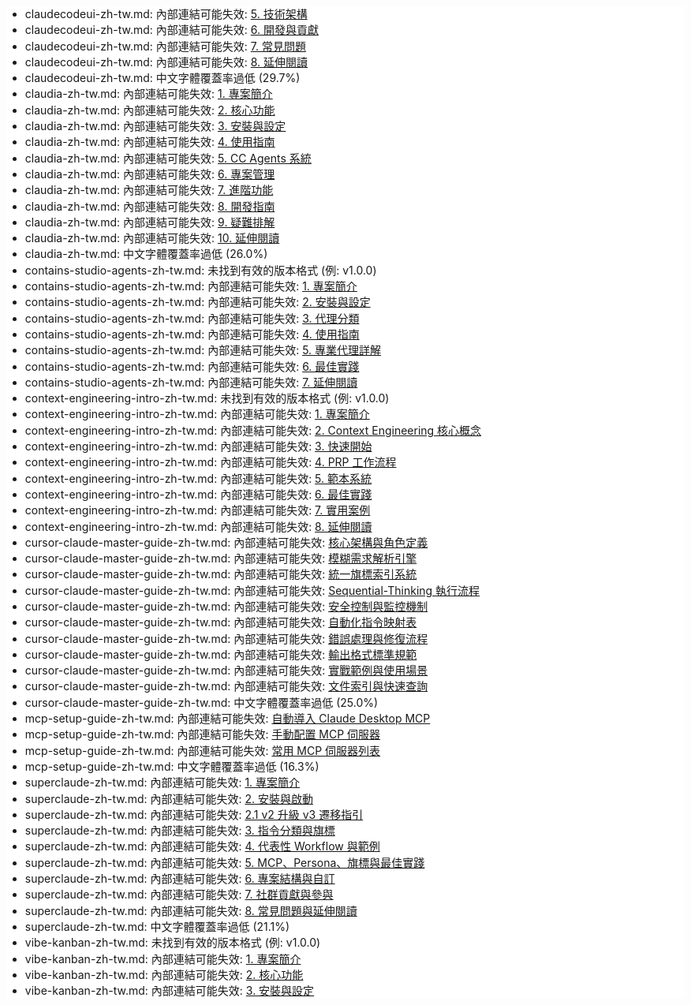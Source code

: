 - claudecodeui-zh-tw.md: 內部連結可能失效: [5. 技術架構](#5-技術架構)
- claudecodeui-zh-tw.md: 內部連結可能失效: [6. 開發與貢獻](#6-開發與貢獻)
- claudecodeui-zh-tw.md: 內部連結可能失效: [7. 常見問題](#7-常見問題)
- claudecodeui-zh-tw.md: 內部連結可能失效: [8. 延伸閱讀](#8-延伸閱讀)
- claudecodeui-zh-tw.md: 中文字體覆蓋率過低 (29.7%)
- claudia-zh-tw.md: 內部連結可能失效: [1. 專案簡介](#1-專案簡介)
- claudia-zh-tw.md: 內部連結可能失效: [2. 核心功能](#2-核心功能)
- claudia-zh-tw.md: 內部連結可能失效: [3. 安裝與設定](#3-安裝與設定)
- claudia-zh-tw.md: 內部連結可能失效: [4. 使用指南](#4-使用指南)
- claudia-zh-tw.md: 內部連結可能失效: [5. CC Agents 系統](#5-cc-agents-系統)
- claudia-zh-tw.md: 內部連結可能失效: [6. 專案管理](#6-專案管理)
- claudia-zh-tw.md: 內部連結可能失效: [7. 進階功能](#7-進階功能)
- claudia-zh-tw.md: 內部連結可能失效: [8. 開發指南](#8-開發指南)
- claudia-zh-tw.md: 內部連結可能失效: [9. 疑難排解](#9-疑難排解)
- claudia-zh-tw.md: 內部連結可能失效: [10. 延伸閱讀](#10-延伸閱讀)
- claudia-zh-tw.md: 中文字體覆蓋率過低 (26.0%)
- contains-studio-agents-zh-tw.md: 未找到有效的版本格式 (例: v1.0.0)
- contains-studio-agents-zh-tw.md: 內部連結可能失效: [1. 專案簡介](#1-專案簡介)
- contains-studio-agents-zh-tw.md: 內部連結可能失效: [2. 安裝與設定](#2-安裝與設定)
- contains-studio-agents-zh-tw.md: 內部連結可能失效: [3. 代理分類](#3-代理分類)
- contains-studio-agents-zh-tw.md: 內部連結可能失效: [4. 使用指南](#4-使用指南)
- contains-studio-agents-zh-tw.md: 內部連結可能失效: [5. 專業代理詳解](#5-專業代理詳解)
- contains-studio-agents-zh-tw.md: 內部連結可能失效: [6. 最佳實踐](#6-最佳實踐)
- contains-studio-agents-zh-tw.md: 內部連結可能失效: [7. 延伸閱讀](#7-延伸閱讀)
- context-engineering-intro-zh-tw.md: 未找到有效的版本格式 (例: v1.0.0)
- context-engineering-intro-zh-tw.md: 內部連結可能失效: [1. 專案簡介](#1-專案簡介)
- context-engineering-intro-zh-tw.md: 內部連結可能失效: [2. Context Engineering 核心概念](#2-context-engineering-核心概念)
- context-engineering-intro-zh-tw.md: 內部連結可能失效: [3. 快速開始](#3-快速開始)
- context-engineering-intro-zh-tw.md: 內部連結可能失效: [4. PRP 工作流程](#4-prp-工作流程)
- context-engineering-intro-zh-tw.md: 內部連結可能失效: [5. 範本系統](#5-範本系統)
- context-engineering-intro-zh-tw.md: 內部連結可能失效: [6. 最佳實踐](#6-最佳實踐)
- context-engineering-intro-zh-tw.md: 內部連結可能失效: [7. 實用案例](#7-實用案例)
- context-engineering-intro-zh-tw.md: 內部連結可能失效: [8. 延伸閱讀](#8-延伸閱讀)
- cursor-claude-master-guide-zh-tw.md: 內部連結可能失效: [核心架構與角色定義](#1-核心架構與角色定義)
- cursor-claude-master-guide-zh-tw.md: 內部連結可能失效: [模糊需求解析引擎](#2-模糊需求解析引擎)
- cursor-claude-master-guide-zh-tw.md: 內部連結可能失效: [統一旗標索引系統](#3-統一旗標索引系統)
- cursor-claude-master-guide-zh-tw.md: 內部連結可能失效: [Sequential-Thinking 執行流程](#4-sequential-thinking-執行流程)
- cursor-claude-master-guide-zh-tw.md: 內部連結可能失效: [安全控制與監控機制](#5-安全控制與監控機制)
- cursor-claude-master-guide-zh-tw.md: 內部連結可能失效: [自動化指令映射表](#6-自動化指令映射表)
- cursor-claude-master-guide-zh-tw.md: 內部連結可能失效: [錯誤處理與修復流程](#7-錯誤處理與修復流程)
- cursor-claude-master-guide-zh-tw.md: 內部連結可能失效: [輸出格式標準規範](#8-輸出格式標準規範)
- cursor-claude-master-guide-zh-tw.md: 內部連結可能失效: [實戰範例與使用場景](#9-實戰範例與使用場景)
- cursor-claude-master-guide-zh-tw.md: 內部連結可能失效: [文件索引與快速查詢](#10-文件索引與快速查詢)
- cursor-claude-master-guide-zh-tw.md: 中文字體覆蓋率過低 (25.0%)
- mcp-setup-guide-zh-tw.md: 內部連結可能失效: [自動導入 Claude Desktop MCP](#自動導入-claude-desktop-mcp)
- mcp-setup-guide-zh-tw.md: 內部連結可能失效: [手動配置 MCP 伺服器](#手動配置-mcp-伺服器)
- mcp-setup-guide-zh-tw.md: 內部連結可能失效: [常用 MCP 伺服器列表](#常用-mcp-伺服器列表)
- mcp-setup-guide-zh-tw.md: 中文字體覆蓋率過低 (16.3%)
- superclaude-zh-tw.md: 內部連結可能失效: [1. 專案簡介](#1-專案簡介)
- superclaude-zh-tw.md: 內部連結可能失效: [2. 安裝與啟動](#2-安裝與啟動)
- superclaude-zh-tw.md: 內部連結可能失效: [2.1 v2 升級 v3 遷移指引](#21-v2-升級-v3-遷移指引)
- superclaude-zh-tw.md: 內部連結可能失效: [3. 指令分類與旗標](#3-指令分類與旗標)
- superclaude-zh-tw.md: 內部連結可能失效: [4. 代表性 Workflow 與範例](#4-代表性-workflow-與範例)
- superclaude-zh-tw.md: 內部連結可能失效: [5. MCP、Persona、旗標與最佳實踐](#5-mcppersona旗標與最佳實踐)
- superclaude-zh-tw.md: 內部連結可能失效: [6. 專案結構與自訂](#6-專案結構與自訂)
- superclaude-zh-tw.md: 內部連結可能失效: [7. 社群貢獻與參與](#7-社群貢獻與參與)
- superclaude-zh-tw.md: 內部連結可能失效: [8. 常見問題與延伸閱讀](#8-常見問題與延伸閱讀)
- superclaude-zh-tw.md: 中文字體覆蓋率過低 (21.1%)
- vibe-kanban-zh-tw.md: 未找到有效的版本格式 (例: v1.0.0)
- vibe-kanban-zh-tw.md: 內部連結可能失效: [1. 專案簡介](#1-專案簡介)
- vibe-kanban-zh-tw.md: 內部連結可能失效: [2. 核心功能](#2-核心功能)
- vibe-kanban-zh-tw.md: 內部連結可能失效: [3. 安裝與設定](#3-安裝與設定)